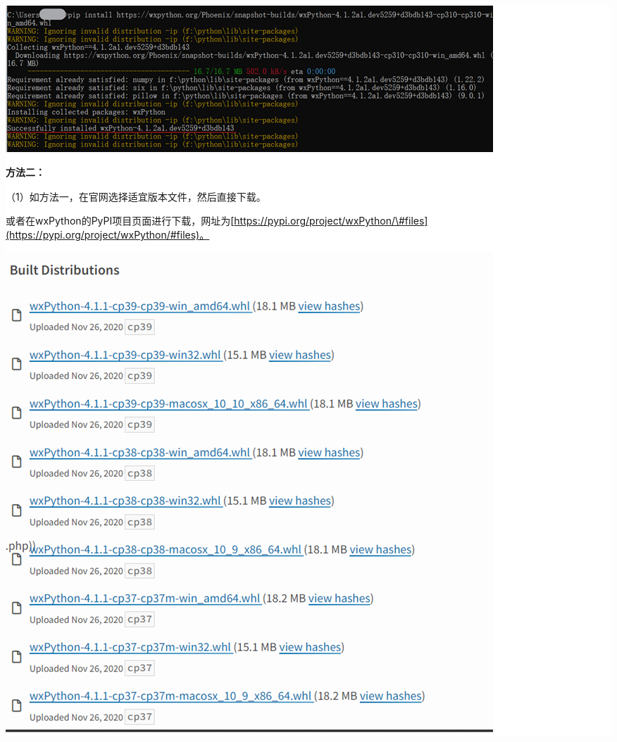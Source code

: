 ![image](https://github.com/mmaayybelin/signal-processing_python/blob/main/images/wxpython/image004.png)

**方法二：**

（1）如方法一，在官网选择适宜版本文件，然后直接下载。

或者在wxPython的PyPI项目页面进行下载，网址为[https://pypi.org/project/wxPython/\#files](https://pypi.org/project/wxPython/#files)。

![image](https://github.com/mmaayybelin/signal-processing_python/blob/main/images/wxpython/image005.png)
